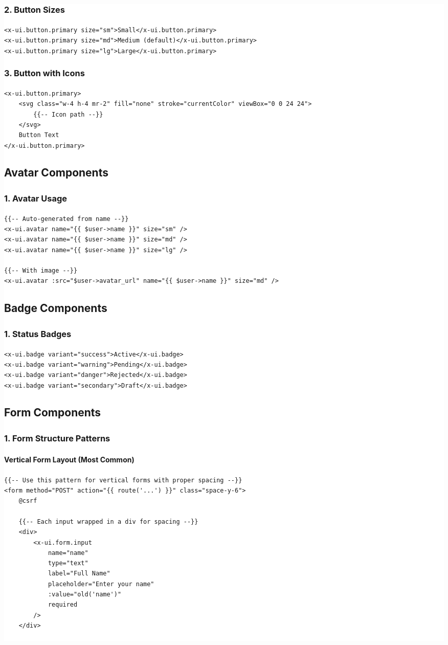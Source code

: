 ### 2. Button Sizes
```blade
<x-ui.button.primary size="sm">Small</x-ui.button.primary>
<x-ui.button.primary size="md">Medium (default)</x-ui.button.primary>
<x-ui.button.primary size="lg">Large</x-ui.button.primary>
```

### 3. Button with Icons
```blade
<x-ui.button.primary>
    <svg class="w-4 h-4 mr-2" fill="none" stroke="currentColor" viewBox="0 0 24 24">
        {{-- Icon path --}}
    </svg>
    Button Text
</x-ui.button.primary>
```

## Avatar Components

### 1. Avatar Usage
```blade
{{-- Auto-generated from name --}}
<x-ui.avatar name="{{ $user->name }}" size="sm" />
<x-ui.avatar name="{{ $user->name }}" size="md" />
<x-ui.avatar name="{{ $user->name }}" size="lg" />

{{-- With image --}}
<x-ui.avatar :src="$user->avatar_url" name="{{ $user->name }}" size="md" />
```

## Badge Components

### 1. Status Badges
```blade
<x-ui.badge variant="success">Active</x-ui.badge>
<x-ui.badge variant="warning">Pending</x-ui.badge>
<x-ui.badge variant="danger">Rejected</x-ui.badge>
<x-ui.badge variant="secondary">Draft</x-ui.badge>
```

## Form Components

### 1. Form Structure Patterns

#### Vertical Form Layout (Most Common)
```blade
{{-- Use this pattern for vertical forms with proper spacing --}}
<form method="POST" action="{{ route('...') }}" class="space-y-6">
    @csrf
    
    {{-- Each input wrapped in a div for spacing --}}
    <div>
        <x-ui.form.input 
            name="name" 
            type="text" 
            label="Full Name"
            placeholder="Enter your name"
            :value="old('name')"
            required
        />
    </div>
    
```